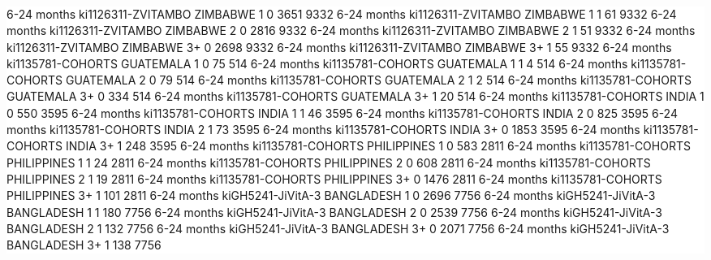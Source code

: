 6-24 months   ki1126311-ZVITAMBO         ZIMBABWE                       1                 0     3651   9332
6-24 months   ki1126311-ZVITAMBO         ZIMBABWE                       1                 1       61   9332
6-24 months   ki1126311-ZVITAMBO         ZIMBABWE                       2                 0     2816   9332
6-24 months   ki1126311-ZVITAMBO         ZIMBABWE                       2                 1       51   9332
6-24 months   ki1126311-ZVITAMBO         ZIMBABWE                       3+                0     2698   9332
6-24 months   ki1126311-ZVITAMBO         ZIMBABWE                       3+                1       55   9332
6-24 months   ki1135781-COHORTS          GUATEMALA                      1                 0       75    514
6-24 months   ki1135781-COHORTS          GUATEMALA                      1                 1        4    514
6-24 months   ki1135781-COHORTS          GUATEMALA                      2                 0       79    514
6-24 months   ki1135781-COHORTS          GUATEMALA                      2                 1        2    514
6-24 months   ki1135781-COHORTS          GUATEMALA                      3+                0      334    514
6-24 months   ki1135781-COHORTS          GUATEMALA                      3+                1       20    514
6-24 months   ki1135781-COHORTS          INDIA                          1                 0      550   3595
6-24 months   ki1135781-COHORTS          INDIA                          1                 1       46   3595
6-24 months   ki1135781-COHORTS          INDIA                          2                 0      825   3595
6-24 months   ki1135781-COHORTS          INDIA                          2                 1       73   3595
6-24 months   ki1135781-COHORTS          INDIA                          3+                0     1853   3595
6-24 months   ki1135781-COHORTS          INDIA                          3+                1      248   3595
6-24 months   ki1135781-COHORTS          PHILIPPINES                    1                 0      583   2811
6-24 months   ki1135781-COHORTS          PHILIPPINES                    1                 1       24   2811
6-24 months   ki1135781-COHORTS          PHILIPPINES                    2                 0      608   2811
6-24 months   ki1135781-COHORTS          PHILIPPINES                    2                 1       19   2811
6-24 months   ki1135781-COHORTS          PHILIPPINES                    3+                0     1476   2811
6-24 months   ki1135781-COHORTS          PHILIPPINES                    3+                1      101   2811
6-24 months   kiGH5241-JiVitA-3          BANGLADESH                     1                 0     2696   7756
6-24 months   kiGH5241-JiVitA-3          BANGLADESH                     1                 1      180   7756
6-24 months   kiGH5241-JiVitA-3          BANGLADESH                     2                 0     2539   7756
6-24 months   kiGH5241-JiVitA-3          BANGLADESH                     2                 1      132   7756
6-24 months   kiGH5241-JiVitA-3          BANGLADESH                     3+                0     2071   7756
6-24 months   kiGH5241-JiVitA-3          BANGLADESH                     3+                1      138   7756
